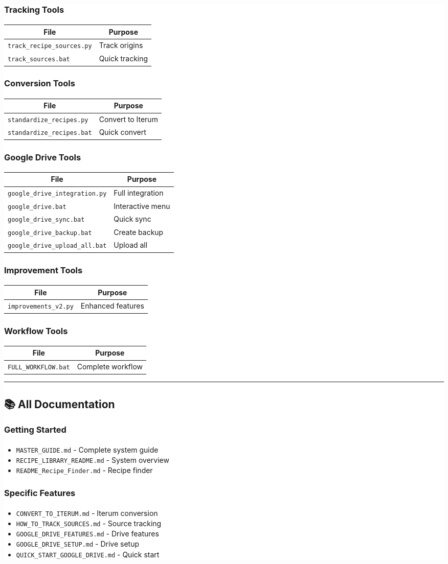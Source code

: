 ### Tracking Tools
| File | Purpose |
|------|---------|
| `track_recipe_sources.py` | Track origins |
| `track_sources.bat` | Quick tracking |

### Conversion Tools
| File | Purpose |
|------|---------|
| `standardize_recipes.py` | Convert to Iterum |
| `standardize_recipes.bat` | Quick convert |

### Google Drive Tools
| File | Purpose |
|------|---------|
| `google_drive_integration.py` | Full integration |
| `google_drive.bat` | Interactive menu |
| `google_drive_sync.bat` | Quick sync |
| `google_drive_backup.bat` | Create backup |
| `google_drive_upload_all.bat` | Upload all |

### Improvement Tools
| File | Purpose |
|------|---------|
| `improvements_v2.py` | Enhanced features |

### Workflow Tools
| File | Purpose |
|------|---------|
| `FULL_WORKFLOW.bat` | Complete workflow |

---

## 📚 All Documentation

### Getting Started
- `MASTER_GUIDE.md` - Complete system guide
- `RECIPE_LIBRARY_README.md` - System overview
- `README_Recipe_Finder.md` - Recipe finder

### Specific Features
- `CONVERT_TO_ITERUM.md` - Iterum conversion
- `HOW_TO_TRACK_SOURCES.md` - Source tracking
- `GOOGLE_DRIVE_FEATURES.md` - Drive features
- `GOOGLE_DRIVE_SETUP.md` - Drive setup
- `QUICK_START_GOOGLE_DRIVE.md` - Quick start
